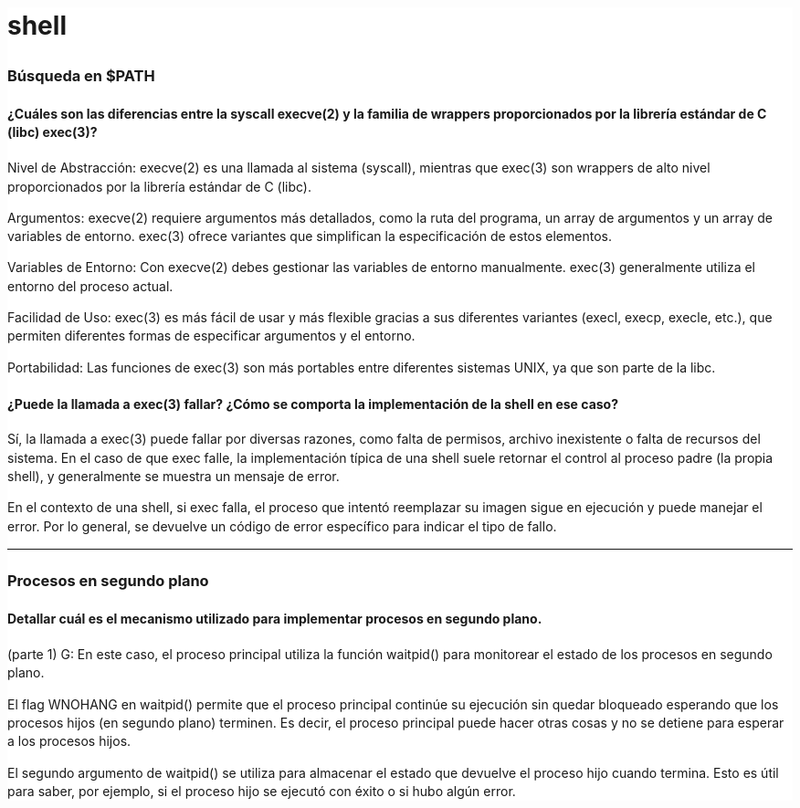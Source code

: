 # shell

### Búsqueda en $PATH

#### ¿Cuáles son las diferencias entre la syscall execve(2) y la familia de wrappers proporcionados por la librería estándar de C (libc) exec(3)?

Nivel de Abstracción: execve(2) es una llamada al sistema (syscall), mientras que exec(3) son wrappers de alto nivel proporcionados por la librería estándar de C (libc).

Argumentos: execve(2) requiere argumentos más detallados, como la ruta del programa, un array de argumentos y un array de variables de entorno. exec(3) ofrece variantes que simplifican la especificación de estos elementos.

Variables de Entorno: Con execve(2) debes gestionar las variables de entorno manualmente. exec(3) generalmente utiliza el entorno del proceso actual.

Facilidad de Uso: exec(3) es más fácil de usar y más flexible gracias a sus diferentes variantes (execl, execp, execle, etc.), que permiten diferentes formas de especificar argumentos y el entorno.

Portabilidad: Las funciones de exec(3) son más portables entre diferentes sistemas UNIX, ya que son parte de la libc.

#### ¿Puede la llamada a exec(3) fallar? ¿Cómo se comporta la implementación de la shell en ese caso?

Sí, la llamada a exec(3) puede fallar por diversas razones, como falta de permisos, archivo inexistente o falta de recursos del sistema. En el caso de que exec falle, la implementación típica de una shell suele retornar el control al proceso padre (la propia shell), y generalmente se muestra un mensaje de error.

En el contexto de una shell, si exec falla, el proceso que intentó reemplazar su imagen sigue en ejecución y puede manejar el error. Por lo general, se devuelve un código de error específico para indicar el tipo de fallo.

---

### Procesos en segundo plano

#### Detallar cuál es el mecanismo utilizado para implementar procesos en segundo plano.

(parte 1) G:
En este caso, el proceso principal utiliza la función waitpid() para monitorear el estado de los procesos en segundo plano.

El flag WNOHANG en waitpid() permite que el proceso principal continúe su ejecución sin quedar bloqueado esperando que los procesos hijos (en segundo plano) terminen. Es decir, el proceso principal puede hacer otras cosas y no se detiene para esperar a los procesos hijos.

El segundo argumento de waitpid() se utiliza para almacenar el estado que devuelve el proceso hijo cuando termina. Esto es útil para saber, por ejemplo, si el proceso hijo se ejecutó con éxito o si hubo algún error.
